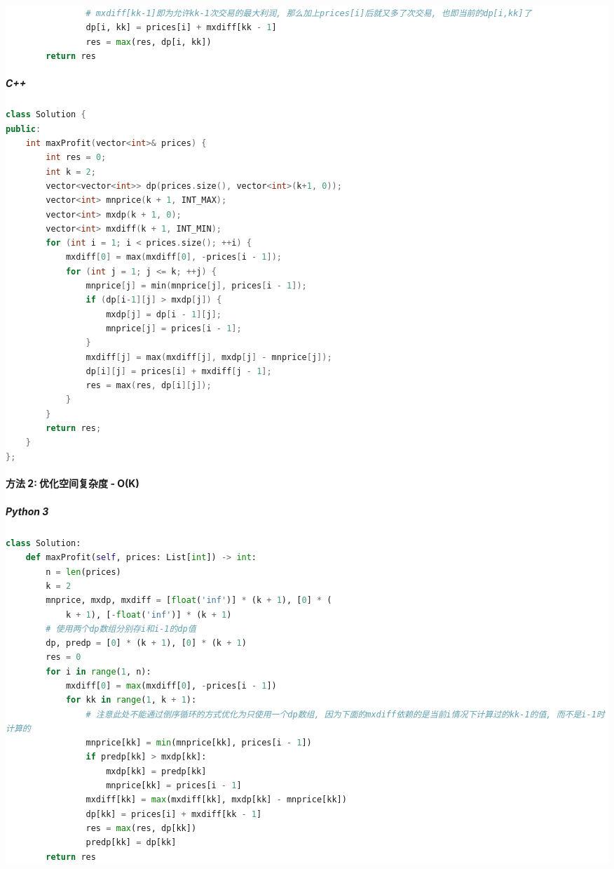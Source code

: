 ```python
                # mxdiff[kk-1]即为允许kk-1次交易的最大利润, 那么加上prices[i]后就又多了次交易, 也即当前的dp[i,kk]了
                dp[i, kk] = prices[i] + mxdiff[kk - 1]
                res = max(res, dp[i, kk])
        return res
```

##### C++

```cpp
class Solution {
public:
    int maxProfit(vector<int>& prices) {
        int res = 0;
        int k = 2;
        vector<vector<int>> dp(prices.size(), vector<int>(k+1, 0));
        vector<int> mnprice(k + 1, INT_MAX);
        vector<int> mxdp(k + 1, 0);
        vector<int> mxdiff(k + 1, INT_MIN);
        for (int i = 1; i < prices.size(); ++i) {
            mxdiff[0] = max(mxdiff[0], -prices[i - 1]);
            for (int j = 1; j <= k; ++j) {
                mnprice[j] = min(mnprice[j], prices[i - 1]);
                if (dp[i-1][j] > mxdp[j]) {
                    mxdp[j] = dp[i - 1][j];
                    mnprice[j] = prices[i - 1];
                }
                mxdiff[j] = max(mxdiff[j], mxdp[j] - mnprice[j]);
                dp[i][j] = prices[i] + mxdiff[j - 1];
                res = max(res, dp[i][j]);
            }
        }
        return res;
    }
};
```

#### 方法 2: 优化空间复杂度 - O(K)

##### Python 3

```python
class Solution:
    def maxProfit(self, prices: List[int]) -> int:
        n = len(prices)
        k = 2
        mnprice, mxdp, mxdiff = [float('inf')] * (k + 1), [0] * (
            k + 1), [-float('inf')] * (k + 1)
        # 使用两个dp数组分别存i和i-1的dp值
        dp, predp = [0] * (k + 1), [0] * (k + 1)
        res = 0
        for i in range(1, n):
            mxdiff[0] = max(mxdiff[0], -prices[i - 1])
            for kk in range(1, k + 1):
                # 注意此处不能通过倒序循环的方式优化为只使用一个dp数组, 因为下面的mxdiff依赖的是当前i情况下计算过的kk-1的值, 而不是i-1时计算的
                mnprice[kk] = min(mnprice[kk], prices[i - 1])
                if predp[kk] > mxdp[kk]:
                    mxdp[kk] = predp[kk]
                    mnprice[kk] = prices[i - 1]
                mxdiff[kk] = max(mxdiff[kk], mxdp[kk] - mnprice[kk])
                dp[kk] = prices[i] + mxdiff[kk - 1]
                res = max(res, dp[kk])
                predp[kk] = dp[kk]
        return res
```
